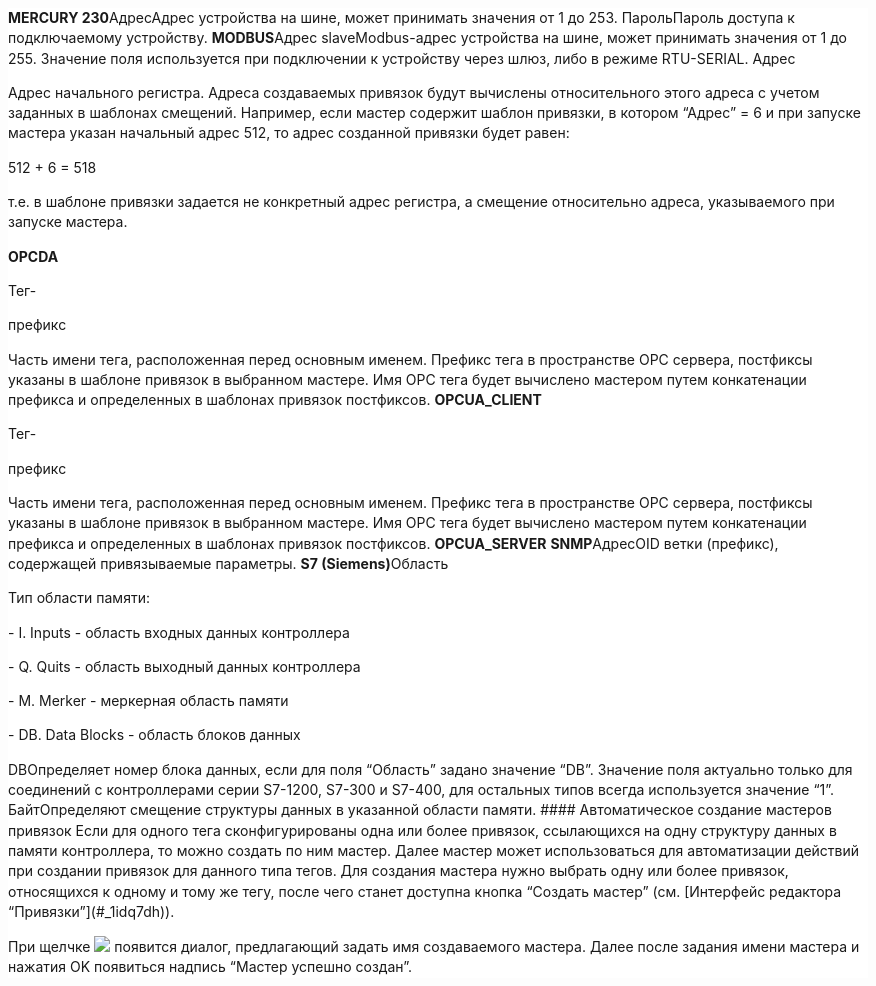 <tr><td colspan="1" rowspan="2" valign="top"><b>MERCURY 230</b></td><td colspan="1" valign="top">Адрес</td><td colspan="1" valign="top">Адрес устройства на шине, может принимать значения от 1 до 253.</td></tr>
<tr><td colspan="1" valign="top">Пароль</td><td colspan="1" valign="top">Пароль доступа к подключаемому устройству.</td></tr>
<tr><td colspan="1" rowspan="2" valign="top"><b>MODBUS</b></td><td colspan="1" valign="top">Адрес slave</td><td colspan="1" valign="top">Modbus-адрес устройства на шине, может принимать значения от 1 до 255. Значение поля используется при подключении к устройству через шлюз, либо в режиме RTU-SERIAL. </td></tr>
<tr><td colspan="1" valign="top">Адрес</td><td colspan="1" valign="top"><p>Адрес начального регистра. Адреса создаваемых привязок будут вычислены относительного этого адреса с учетом заданных в шаблонах смещений. Например, если мастер содержит шаблон привязки, в котором “Адрес” = 6 и при запуске мастера указан начальный адрес 512, то адрес созданной привязки будет равен:</p><p>512 + 6 = 518</p><p>т.е. в шаблоне привязки задается не конкретный адрес регистра, а смещение относительно адреса, указываемого при запуске мастера. </p></td></tr>
<tr><td colspan="1" valign="top"><b>OPCDA</b></td><td colspan="1" valign="top"><p>Тег-</p><p>префикс</p></td><td colspan="1" valign="top">Часть имени тега, расположенная перед основным именем. Префикс тега в пространстве OPC сервера, постфиксы указаны в шаблоне привязок в выбранном мастере. Имя OPC тега будет вычислено мастером путем конкатенации префикса и определенных в шаблонах привязок постфиксов. </td></tr>
<tr><td colspan="1" rowspan="2" valign="top"><b>OPCUA_CLIENT</b></td><td colspan="1" rowspan="2" valign="top"><p>Тег-</p><p>префикс</p></td><td colspan="1" rowspan="2" valign="top">Часть имени тега, расположенная перед основным именем. Префикс тега в пространстве OPC сервера, постфиксы указаны в шаблоне привязок в выбранном мастере. Имя OPC тега будет вычислено мастером путем конкатенации префикса и определенных в шаблонах привязок постфиксов. </td></tr>
<tr></tr>
<tr><td colspan="1" valign="top"><b>OPCUA_SERVER</b></td><td colspan="1" valign="top"></td><td colspan="1" valign="top"></td></tr>
<tr><td colspan="1" valign="top"><b>SNMP</b></td><td colspan="1" valign="top">Адрес</td><td colspan="1" valign="top">OID ветки (префикс), содержащей привязываемые параметры. </td></tr>
<tr><td colspan="1" rowspan="3" valign="top"><b>S7 (Siemens)</b></td><td colspan="1" valign="top">Область</td><td colspan="1" valign="top"><p>Тип области памяти:</p><p>- I. Inputs - область входных данных контроллера</p><p>- Q. Quits - область выходный данных контроллера</p><p>- M. Merker - меркерная область памяти</p><p>- DB. Data Blocks - область блоков данных</p></td></tr>
<tr><td colspan="1" valign="top">DB</td><td colspan="1" valign="top">Определяет номер блока данных, если для поля “Область” задано значение “DB”. Значение поля актуально только для соединений с контроллерами серии S7-1200, S7-300 и S7-400, для остальных типов всегда используется значение  “1”.</td></tr>
<tr><td colspan="1" valign="top">Байт</td><td colspan="1" valign="top">Определяют смещение структуры данных в указанной области памяти.</td></tr>
</table>
#### <a name="_oyfzfjjnx0k7"></a>Автоматическое создание мастеров привязок 
Если для одного тега сконфигурированы одна или более привязок, ссылающихся на одну структуру данных  в памяти контроллера, то можно создать по ним мастер. Далее мастер может использоваться для автоматизации действий при создании привязок для данного типа тегов. Для создания мастера нужно выбрать одну или более привязок, относящихся к одному и тому же тегу, после чего станет доступна кнопка “Создать мастер” (см. [Интерфейс редактора “Привязки”](#_1idq7dh)). 

При щелчке ![](Aspose.Words.965b2e9b-46fc-4978-915d-591ecd2cbc62.017.png) появится диалог, предлагающий задать имя создаваемого мастера. Далее после задания имени мастера и нажатия OK появиться надпись “Мастер успешно создан”.
